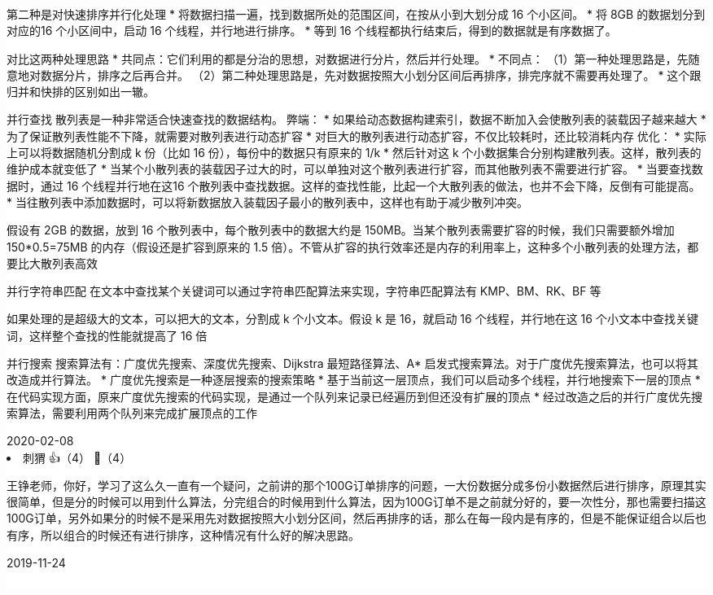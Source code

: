 第二种是对快速排序并行化处理
	* 将数据扫描一遍，找到数据所处的范围区间，在按从小到大划分成 16 个小区间。
	* 将 8GB 的数据划分到对应的16 个小区间中，启动 16 个线程，并行地进行排序。
	* 等到 16 个线程都执行结束后，得到的数据就是有序数据了。

对比这两种处理思路
	* 共同点：它们利用的都是分治的思想，对数据进行分片，然后并行处理。
	* 不同点：
        （1）第一种处理思路是，先随意地对数据分片，排序之后再合并。
        （2）第二种处理思路是，先对数据按照大小划分区间后再排序，排完序就不需要再处理了。
	* 这个跟归并和快排的区别如出一辙。

并行查找
      散列表是一种非常适合快速查找的数据结构。
弊端：
	* 如果给动态数据构建索引，数据不断加入会使散列表的装载因子越来越大
	* 为了保证散列表性能不下降，就需要对散列表进行动态扩容
	* 对巨大的散列表进行动态扩容，不仅比较耗时，还比较消耗内存
优化：
	* 实际上可以将数据随机分割成 k 份（比如 16 份），每份中的数据只有原来的 1&#47;k
	* 然后针对这 k 个小数据集合分别构建散列表。这样，散列表的维护成本就变低了
	* 当某个小散列表的装载因子过大的时，可以单独对这个散列表进行扩容，而其他散列表不需要进行扩容。
	* 当要查找数据时，通过 16 个线程并行地在这16 个散列表中查找数据。这样的查找性能，比起一个大散列表的做法，也并不会下降，反倒有可能提高。
	* 当往散列表中添加数据时，可以将新数据放入装载因子最小的散列表中，这样也有助于减少散列冲突。


假设有 2GB 的数据，放到 16 个散列表中，每个散列表中的数据大约是 150MB。当某个散列表需要扩容的时候，我们只需要额外增加 150*0.5=75MB 的内存（假设还是扩容到原来的 1.5 倍）。不管从扩容的执行效率还是内存的利用率上，这种多个小散列表的处理方法，都要比大散列表高效

并行字符串匹配
在文本中查找某个关键词可以通过字符串匹配算法来实现，字符串匹配算法有 KMP、BM、RK、BF 等

如果处理的是超级大的文本，可以把大的文本，分割成 k 个小文本。假设 k 是 16，就启动 16 个线程，并行地在这 16 个小文本中查找关键词，这样整个查找的性能就提高了 16 倍

并行搜索
搜索算法有：广度优先搜索、深度优先搜索、Dijkstra 最短路径算法、A* 启发式搜索算法。对于广度优先搜索算法，也可以将其改造成并行算法。
	* 广度优先搜索是一种逐层搜索的搜索策略
	* 基于当前这一层顶点，我们可以启动多个线程，并行地搜索下一层的顶点
	* 在代码实现方面，原来广度优先搜索的代码实现，是通过一个队列来记录已经遍历到但还没有扩展的顶点
	* 经过改造之后的并行广度优先搜索算法，需要利用两个队列来完成扩展顶点的工作

</p>2020-02-08</li><br/><li><span>刺猬</span> 👍（4） 💬（4）<p>王铮老师，你好，学习了这么久一直有一个疑问，之前讲的那个100G订单排序的问题，一大份数据分成多份小数据然后进行排序，原理其实很简单，但是分的时候可以用到什么算法，分完组合的时候用到什么算法，因为100G订单不是之前就分好的，要一次性分，那也需要扫描这100G订单，另外如果分的时候不是采用先对数据按照大小划分区间，然后再排序的话，那么在每一段内是有序的，但是不能保证组合以后也有序，所以组合的时候还有进行排序，这种情况有什么好的解决思路。</p>2019-11-24</li><br/>
</ul>